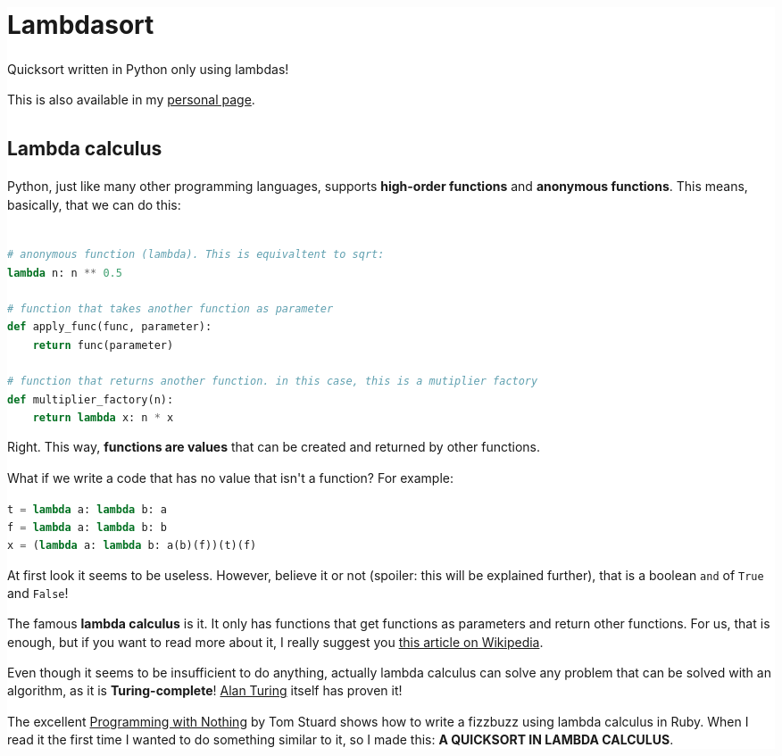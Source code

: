 # Lambdasort

Quicksort written in Python only using lambdas!

This is also available in my [personal page](https://lucasoshiro.github.io/software-en/2020-06-06-lambdasort/).

## Lambda calculus

Python, just like many other programming languages, supports **high-order
functions** and **anonymous functions**. This means, basically, that we can
do this:

~~~python

# anonymous function (lambda). This is equivaltent to sqrt:
lambda n: n ** 0.5

# function that takes another function as parameter
def apply_func(func, parameter):
    return func(parameter)

# function that returns another function. in this case, this is a mutiplier factory
def multiplier_factory(n):
    return lambda x: n * x
~~~

Right. This way, **functions are values** that can be created and returned by
other functions.

What if we write a code that has no value that isn't a function? For example:

~~~python
t = lambda a: lambda b: a
f = lambda a: lambda b: b
x = (lambda a: lambda b: a(b)(f))(t)(f)
~~~

At first look it seems to be useless. However, believe it or not (spoiler: this
will be explained further), that is a boolean `and` of `True` and `False`!

The famous **lambda calculus** is it. It only has functions that get
functions as parameters and return other functions. For us, that is enough, but
if you want to read more about it, I really suggest you
[this article on Wikipedia](https://en.wikipedia.org/wiki/Lambda_calculus).

Even though it seems to be insufficient to do anything, actually lambda calculus
can solve any problem that can be solved with an algorithm, as it is
**Turing-complete**! [Alan Turing](https://www.cambridge.org/core/journals/journal-of-symbolic-logic/article/abs/computability-and-definability/FE8B4FC84276D7BACB8433BD578C6BFD#access-block)
itself has proven it!

The excellent [Programming with  Nothing](https://tomstu.art/programming-with-nothing)
by Tom Stuard shows how to write a fizzbuzz using lambda calculus in Ruby.
When I read it the first time I wanted to do something similar to it, so I made
this: **A QUICKSORT IN LAMBDA CALCULUS**.
